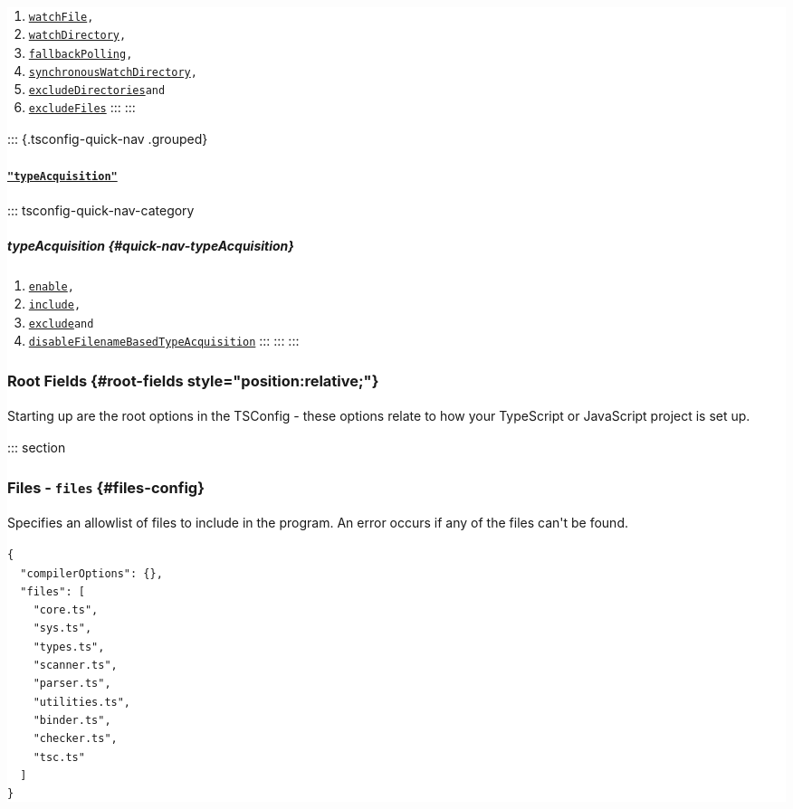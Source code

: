 1.  [`watchFile`](#watch-watchFile)`, `
2.  [`watchDirectory`](#watch-watchDirectory)`, `
3.  [`fallbackPolling`](#watch-fallbackPolling)`, `
4.  [`synchronousWatchDirectory`](#watch-synchronousWatchDirectory)`, `
5.  [`excludeDirectories`](#watch-excludeDirectories)` and `
6.  [`excludeFiles`](#watch-excludeFiles)
:::
:::

::: {.tsconfig-quick-nav .grouped}
#### [`"typeAcquisition"`](#typeAcquisition)

::: tsconfig-quick-nav-category
##### typeAcquisition {#quick-nav-typeAcquisition}

1.  [`enable`](#type-enable)`, `
2.  [`include`](#type-include)`, `
3.  [`exclude`](#type-exclude)` and `
4.  [`disableFilenameBasedTypeAcquisition`](#type-disableFilenameBasedTypeAcquisition)
:::
:::
:::

<div>

<div>

### Root Fields {#root-fields style="position:relative;"}

Starting up are the root options in the TSConfig - these options relate
to how your TypeScript or JavaScript project is set up.

<div>

::: section
### Files - `files` {#files-config}

<div>

<div>

Specifies an allowlist of files to include in the program. An error
occurs if any of the files can't be found.

``` {tsconfig="true" data-language="typescript"}
{
  "compilerOptions": {},
  "files": [
    "core.ts",
    "sys.ts",
    "types.ts",
    "scanner.ts",
    "parser.ts",
    "utilities.ts",
    "binder.ts",
    "checker.ts",
    "tsc.ts"
  ]
}
```
